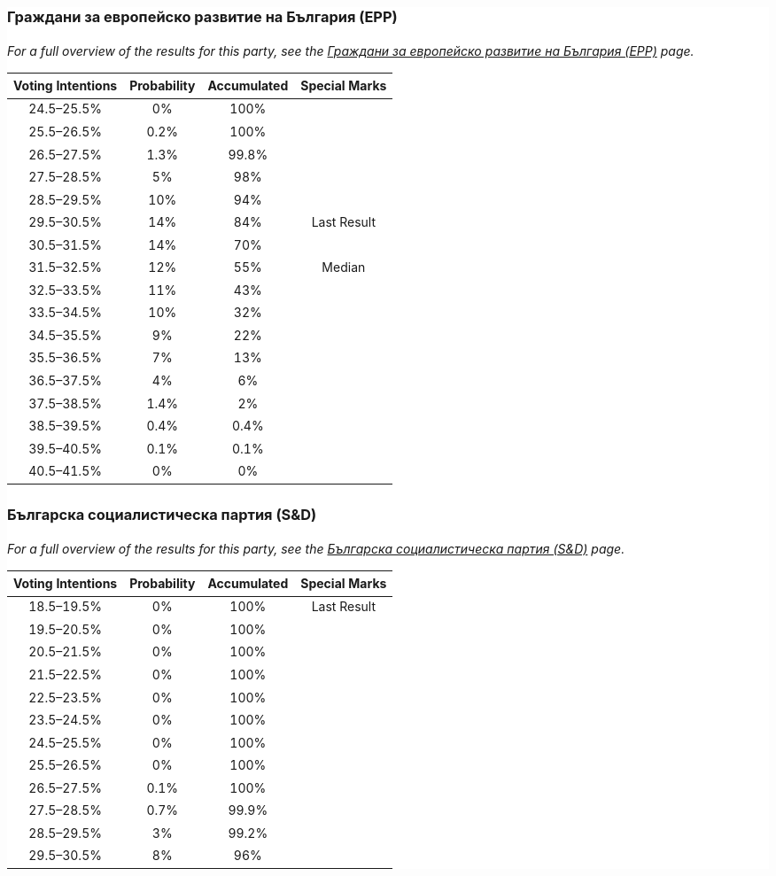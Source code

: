### Граждани за европейско развитие на България (EPP)

*For a full overview of the results for this party, see the [Граждани за европейско развитие на България (EPP)](party-гражданизаевропейскоразвитиенабългарияepp.html) page.*

| Voting Intentions | Probability | Accumulated | Special Marks |
|:-----------------:|:-----------:|:-----------:|:-------------:|
| 24.5–25.5% | 0% | 100% |  |
| 25.5–26.5% | 0.2% | 100% |  |
| 26.5–27.5% | 1.3% | 99.8% |  |
| 27.5–28.5% | 5% | 98% |  |
| 28.5–29.5% | 10% | 94% |  |
| 29.5–30.5% | 14% | 84% | Last Result |
| 30.5–31.5% | 14% | 70% |  |
| 31.5–32.5% | 12% | 55% | Median |
| 32.5–33.5% | 11% | 43% |  |
| 33.5–34.5% | 10% | 32% |  |
| 34.5–35.5% | 9% | 22% |  |
| 35.5–36.5% | 7% | 13% |  |
| 36.5–37.5% | 4% | 6% |  |
| 37.5–38.5% | 1.4% | 2% |  |
| 38.5–39.5% | 0.4% | 0.4% |  |
| 39.5–40.5% | 0.1% | 0.1% |  |
| 40.5–41.5% | 0% | 0% |  |

### Българска социалистическа партия (S&D)

*For a full overview of the results for this party, see the [Българска социалистическа партия (S&D)](party-българскасоциалистическапартияsd.html) page.*

| Voting Intentions | Probability | Accumulated | Special Marks |
|:-----------------:|:-----------:|:-----------:|:-------------:|
| 18.5–19.5% | 0% | 100% | Last Result |
| 19.5–20.5% | 0% | 100% |  |
| 20.5–21.5% | 0% | 100% |  |
| 21.5–22.5% | 0% | 100% |  |
| 22.5–23.5% | 0% | 100% |  |
| 23.5–24.5% | 0% | 100% |  |
| 24.5–25.5% | 0% | 100% |  |
| 25.5–26.5% | 0% | 100% |  |
| 26.5–27.5% | 0.1% | 100% |  |
| 27.5–28.5% | 0.7% | 99.9% |  |
| 28.5–29.5% | 3% | 99.2% |  |
| 29.5–30.5% | 8% | 96% |  |